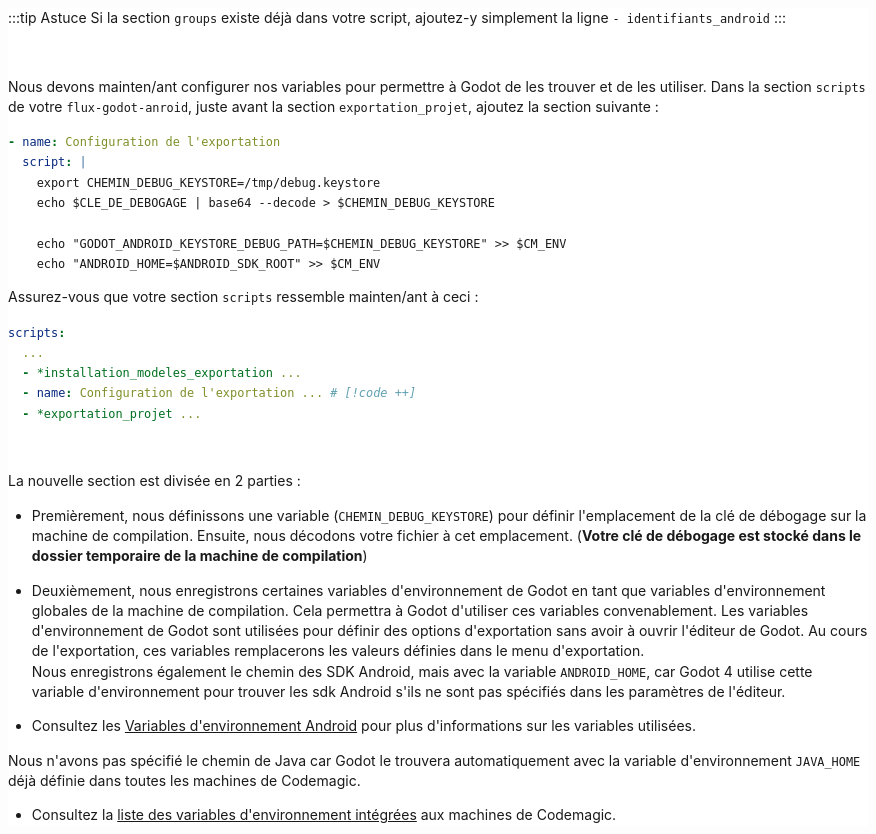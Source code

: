 :::tip Astuce
Si la section `groups` existe déjà dans votre script, ajoutez-y simplement la ligne `- identifiants_android`
:::

<br>

Nous devons mainten/ant configurer nos variables pour permettre à Godot de les trouver et de les utiliser. Dans la section `scripts` de votre `flux-godot-anroid`, juste avant la section `exportation_projet`, ajoutez la section suivante :

```yaml
- name: Configuration de l'exportation
  script: |
    export CHEMIN_DEBUG_KEYSTORE=/tmp/debug.keystore 
    echo $CLE_DE_DEBOGAGE | base64 --decode > $CHEMIN_DEBUG_KEYSTORE

    echo "GODOT_ANDROID_KEYSTORE_DEBUG_PATH=$CHEMIN_DEBUG_KEYSTORE" >> $CM_ENV
    echo "ANDROID_HOME=$ANDROID_SDK_ROOT" >> $CM_ENV
```

Assurez-vous que votre section `scripts` ressemble mainten/ant à ceci :

```yaml
scripts:
  ...
  - *installation_modeles_exportation ...
  - name: Configuration de l'exportation ... # [!code ++]
  - *exportation_projet ...
```

<br>

La nouvelle section est divisée en 2 parties :

- Premièrement, nous définissons une variable (`CHEMIN_DEBUG_KEYSTORE`) pour définir l'emplacement de la clé de débogage sur la machine de compilation. Ensuite, nous décodons votre fichier à cet emplacement. (**Votre clé de débogage est stocké dans le dossier temporaire de la machine de compilation**)

- Deuxièmement, nous enregistrons certaines variables d'environnement de Godot en tant que variables d'environnement globales de la machine de compilation. Cela permettra à Godot d'utiliser ces variables convenablement. Les variables d'environnement de Godot sont utilisées pour définir des options d'exportation sans avoir à ouvrir l'éditeur de Godot. Au cours de l'exportation, ces variables remplacerons les valeurs définies dans le menu d'exportation.  
Nous enregistrons également le chemin des SDK Android, mais avec la variable `ANDROID_HOME`, car Godot 4 utilise cette variable d'environnement pour trouver les sdk Android s'ils ne sont pas spécifiés dans les paramètres de l'éditeur.  

- Consultez les [Variables d'environnement Android](https://docs.godotengine.org/fr/stable/tutorials/export/exporting_for_android.html#environment-variables) pour plus d'informations sur les variables utilisées.

Nous n'avons pas spécifié le chemin de Java car Godot le trouvera automatiquement avec la variable d'environnement `JAVA_HOME` déjà définie dans toutes les machines de Codemagic.  
- Consultez la [liste des variables d'environnement intégrées](https://docs.codemagic.io/yaml-basic-configuration/environment-variables/) aux machines de Codemagic.
